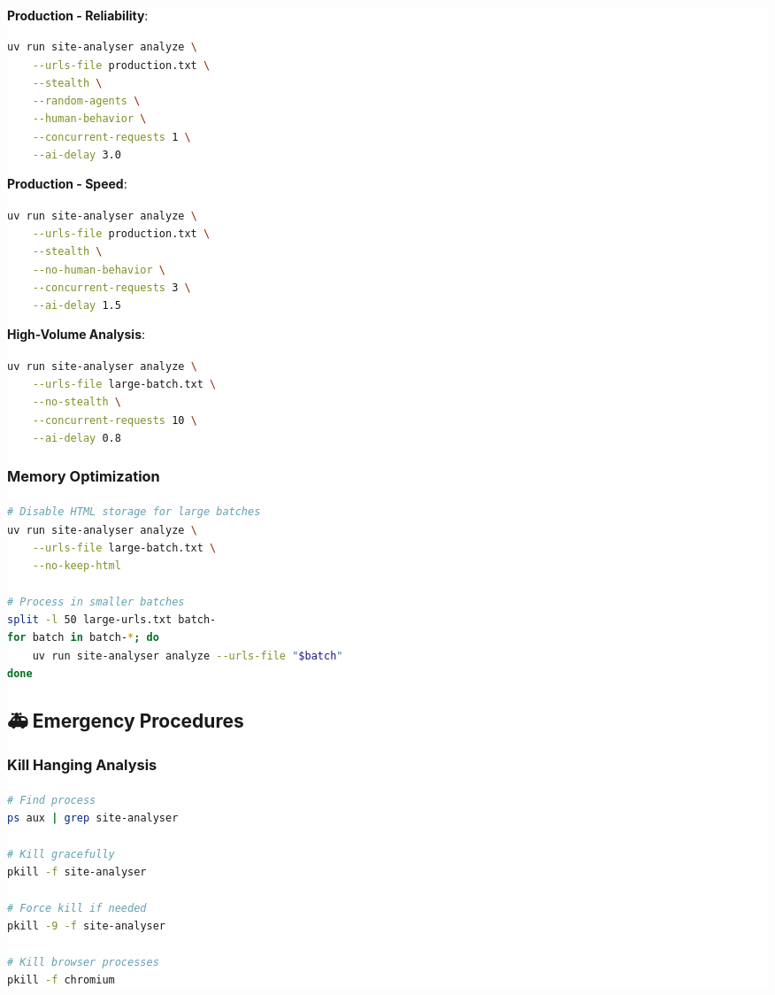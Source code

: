 **Production - Reliability**:
```bash
uv run site-analyser analyze \
    --urls-file production.txt \
    --stealth \
    --random-agents \
    --human-behavior \
    --concurrent-requests 1 \
    --ai-delay 3.0
```

**Production - Speed**:
```bash
uv run site-analyser analyze \
    --urls-file production.txt \
    --stealth \
    --no-human-behavior \
    --concurrent-requests 3 \
    --ai-delay 1.5
```

**High-Volume Analysis**:
```bash
uv run site-analyser analyze \
    --urls-file large-batch.txt \
    --no-stealth \
    --concurrent-requests 10 \
    --ai-delay 0.8
```

### Memory Optimization

```bash
# Disable HTML storage for large batches
uv run site-analyser analyze \
    --urls-file large-batch.txt \
    --no-keep-html

# Process in smaller batches
split -l 50 large-urls.txt batch-
for batch in batch-*; do
    uv run site-analyser analyze --urls-file "$batch"
done
```

## 🚑 Emergency Procedures

### Kill Hanging Analysis

```bash
# Find process
ps aux | grep site-analyser

# Kill gracefully
pkill -f site-analyser

# Force kill if needed
pkill -9 -f site-analyser

# Kill browser processes
pkill -f chromium
```
